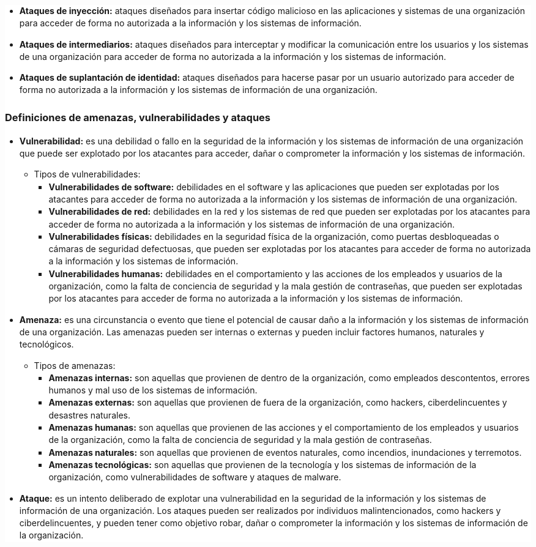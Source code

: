 - **Ataques de inyección:** ataques diseñados para insertar código malicioso en las aplicaciones y sistemas de una organización para acceder de forma no autorizada a la información y los sistemas de información.

- **Ataques de intermediarios:** ataques diseñados para interceptar y modificar la comunicación entre los usuarios y los sistemas de una organización para acceder de forma no autorizada a la información y los sistemas de información.

- **Ataques de suplantación de identidad:** ataques diseñados para hacerse pasar por un usuario autorizado para acceder de forma no autorizada a la información y los sistemas de información de una organización.

### Definiciones de amenazas, vulnerabilidades y ataques

- **Vulnerabilidad:** es una debilidad o fallo en la seguridad de la información y los sistemas de información de una organización que puede ser explotado por los atacantes para acceder, dañar o comprometer la información y los sistemas de información.

  - Tipos de vulnerabilidades:
    - **Vulnerabilidades de software:** debilidades en el software y las aplicaciones que pueden ser explotadas por los atacantes para acceder de forma no autorizada a la información y los sistemas de información de una organización.
    - **Vulnerabilidades de red:** debilidades en la red y los sistemas de red que pueden ser explotadas por los atacantes para acceder de forma no autorizada a la información y los sistemas de información de una organización.
    - **Vulnerabilidades físicas:** debilidades en la seguridad física de la organización, como puertas desbloqueadas o cámaras de seguridad defectuosas, que pueden ser explotadas por los atacantes para acceder de forma no autorizada a la información y los sistemas de información.
    - **Vulnerabilidades humanas:** debilidades en el comportamiento y las acciones de los empleados y usuarios de la organización, como la falta de conciencia de seguridad y la mala gestión de contraseñas, que pueden ser explotadas por los atacantes para acceder de forma no autorizada a la información y los sistemas de información.

- **Amenaza:** es una circunstancia o evento que tiene el potencial de causar daño a la información y los sistemas de información de una organización. Las amenazas pueden ser internas o externas y pueden incluir factores humanos, naturales y tecnológicos.

  - Tipos de amenazas:
    - **Amenazas internas:** son aquellas que provienen de dentro de la organización, como empleados descontentos, errores humanos y mal uso de los sistemas de información.
    - **Amenazas externas:** son aquellas que provienen de fuera de la organización, como hackers, ciberdelincuentes y desastres naturales.
    - **Amenazas humanas:** son aquellas que provienen de las acciones y el comportamiento de los empleados y usuarios de la organización, como la falta de conciencia de seguridad y la mala gestión de contraseñas.
    - **Amenazas naturales:** son aquellas que provienen de eventos naturales, como incendios, inundaciones y terremotos.
    - **Amenazas tecnológicas:** son aquellas que provienen de la tecnología y los sistemas de información de la organización, como vulnerabilidades de software y ataques de malware.

- **Ataque:** es un intento deliberado de explotar una vulnerabilidad en la seguridad de la información y los sistemas de información de una organización. Los ataques pueden ser realizados por individuos malintencionados, como hackers y ciberdelincuentes, y pueden tener como objetivo robar, dañar o comprometer la información y los sistemas de información de la organización.
